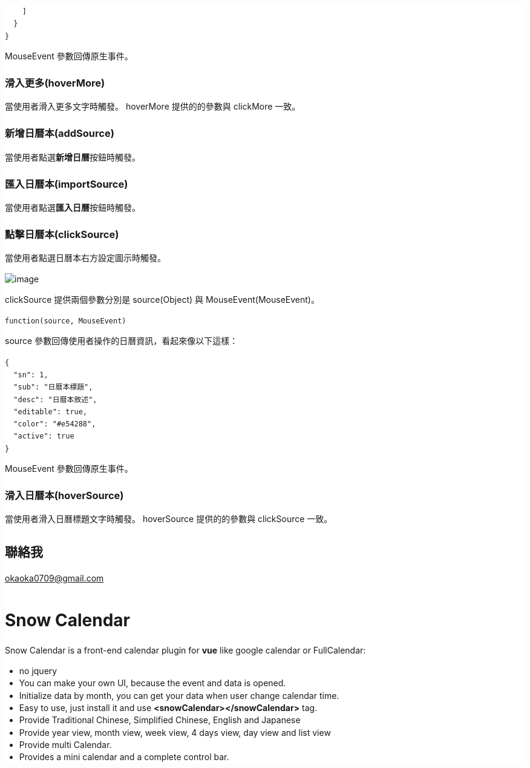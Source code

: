 ```
    ]
  }
}
```
MouseEvent 參數回傳原生事件。

### 滑入更多(hoverMore)
當使用者滑入更多文字時觸發。
hoverMore 提供的的參數與 clickMore 一致。

### 新增日曆本(addSource)
當使用者點選**新增日曆**按鈕時觸發。

### 匯入日曆本(importSource)
當使用者點選**匯入日曆**按鈕時觸發。

### 點擊日曆本(clickSource)
當使用者點選日曆本右方設定圖示時觸發。

![image](https://raw.githubusercontent.com/okaoka0709/snow-calendar/master/src/assets/readme-img/source.png)

clickSource 提供兩個參數分別是 source(Object) 與 MouseEvent(MouseEvent)。
```
function(source, MouseEvent)
```
source 參數回傳使用者操作的日曆資訊，看起來像以下這樣：
```
{
  "sn": 1,
  "sub": "日曆本標題",
  "desc": "日曆本敘述",
  "editable": true,
  "color": "#e54288",
  "active": true
}
```
MouseEvent 參數回傳原生事件。

### 滑入日曆本(hoverSource)
當使用者滑入日曆標題文字時觸發。
hoverSource 提供的的參數與 clickSource 一致。


## 聯絡我
<a href="mailto:okaoka0709@gmail.com" target="_blank">okaoka0709@gmail.com</a>



# Snow Calendar
Snow Calendar is a front-end calendar plugin for **vue** like google calendar or FullCalendar:
* no jquery
* You can make your own UI, because the event and data is opened.
* Initialize data by month, you can get your data when user change calendar time.
* Easy to use, just install it and use **&lt;snowCalendar&gt;&lt;/snowCalendar&gt;** tag.
* Provide Traditional Chinese, Simplified Chinese, English and Japanese
* Provide year view, month view, week view, 4 days view, day view and list view
* Provide multi Calendar.
* Provides a mini calendar and a complete control bar.
